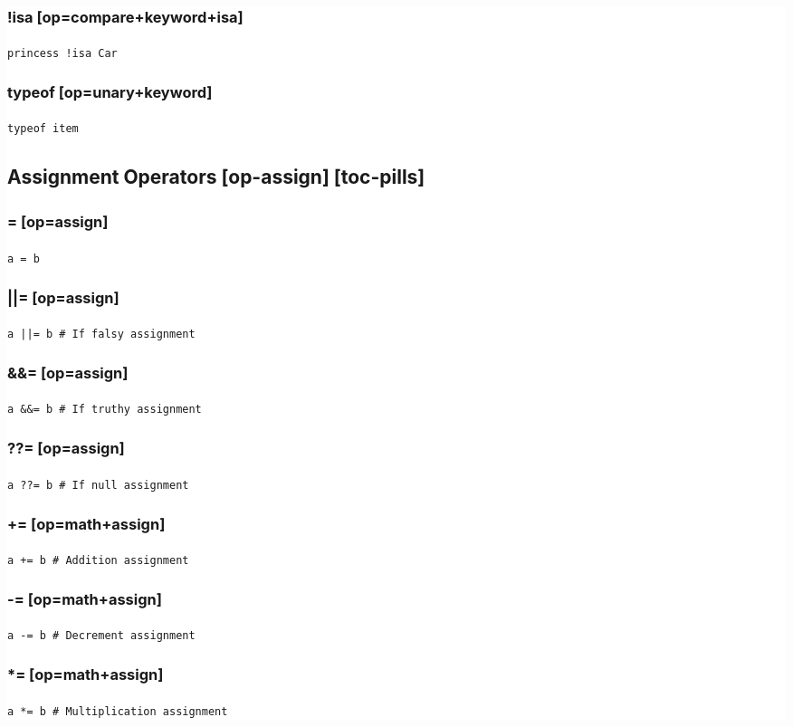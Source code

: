 ### !isa [op=compare+keyword+isa]

```imba
princess !isa Car
```

### typeof [op=unary+keyword]

```imba
typeof item
```

## Assignment Operators [op-assign] [toc-pills]

### = [op=assign]

```imba
a = b
```

### ||= [op=assign]

```imba
a ||= b # If falsy assignment
```

### &&= [op=assign]

```imba
a &&= b # If truthy assignment
```

### ??= [op=assign]

```imba
a ??= b # If null assignment
```

### += [op=math+assign]

```imba
a += b # Addition assignment
```

### -= [op=math+assign]

```imba
a -= b # Decrement assignment
```

### \*= [op=math+assign]

```imba
a *= b # Multiplication assignment
```

